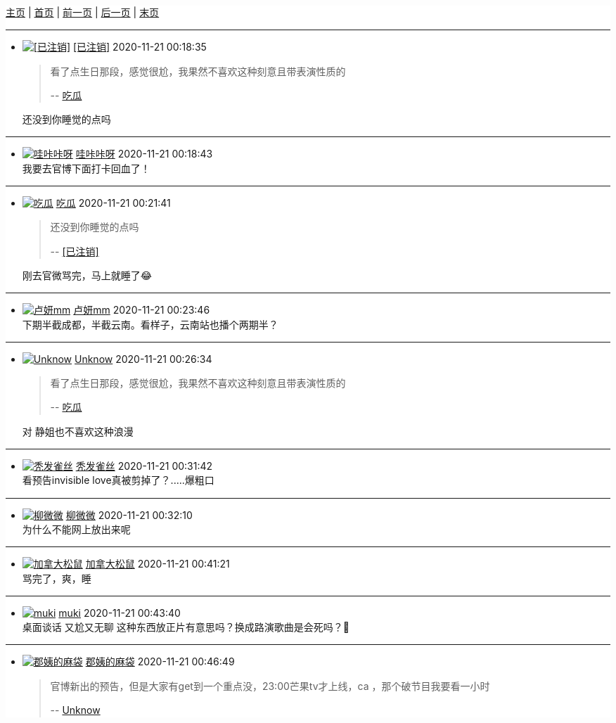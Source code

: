 
[主页](./main.md "main.md") | [首页](./comments1-100.md "comments1-100.md") | [前一页](./comments6601-6700.md "comments6601-6700.md") | [后一页](./comments6801-6900.md "comments6801-6900.md") | [末页](./comments10601-10700.md "comments10601-10700.md")  

---
* [![[已注销]](https://img1.doubanio.com/icon/user_normal.jpg)](https://www.douban.com/people/219008874/)    [[已注销]](https://www.douban.com/people/219008874/)    2020-11-21 00:18:35  
  >看了点生日那段，感觉很尬，我果然不喜欢这种刻意且带表演性质的  
  >
  >-- [吃瓜](https://www.douban.com/people/219893584/)  
  
  还没到你睡觉的点吗  
---
* [![哇咔咔呀](https://img9.doubanio.com/icon/u213342632-5.jpg)](https://www.douban.com/people/213342632/)    [哇咔咔呀](https://www.douban.com/people/213342632/)    2020-11-21 00:18:43  
  我要去官博下面打卡回血了！  
---
* [![吃瓜](https://img2.doubanio.com/icon/u219893584-2.jpg)](https://www.douban.com/people/219893584/)    [吃瓜](https://www.douban.com/people/219893584/)    2020-11-21 00:21:41  
  >还没到你睡觉的点吗  
  >
  >-- [[已注销]](https://www.douban.com/people/219008874/)  
  
  刚去官微骂完，马上就睡了😂  
---
* [![卢妍mm](https://img2.doubanio.com/icon/u80682689-3.jpg)](https://www.douban.com/people/80682689/)    [卢妍mm](https://www.douban.com/people/80682689/)    2020-11-21 00:23:46  
  下期半截成都，半截云南。看样子，云南站也播个两期半？  
---
* [![Unknow](https://img9.doubanio.com/icon/u219306324-4.jpg)](https://www.douban.com/people/219306324/)    [Unknow](https://www.douban.com/people/219306324/)    2020-11-21 00:26:34  
  >看了点生日那段，感觉很尬，我果然不喜欢这种刻意且带表演性质的  
  >
  >-- [吃瓜](https://www.douban.com/people/219893584/)  
  
  对 静姐也不喜欢这种浪漫  
---
* [![秃发雀丝](https://img9.doubanio.com/icon/u3984012-5.jpg)](https://www.douban.com/people/3984012/)    [秃发雀丝](https://www.douban.com/people/3984012/)    2020-11-21 00:31:42  
  看预告invisible love真被剪掉了？.....爆粗口  
---
* [![柳微微](https://img9.doubanio.com/icon/u149620484-5.jpg)](https://www.douban.com/people/149620484/)    [柳微微](https://www.douban.com/people/149620484/)    2020-11-21 00:32:10  
  为什么不能网上放出来呢  
---
* [![加拿大松鼠](https://img3.doubanio.com/icon/u193265380-1.jpg)](https://www.douban.com/people/193265380/)    [加拿大松鼠](https://www.douban.com/people/193265380/)    2020-11-21 00:41:21  
  骂完了，爽，睡  
---
* [![muki](https://img2.doubanio.com/icon/u190049323-2.jpg)](https://www.douban.com/people/190049323/)    [muki](https://www.douban.com/people/190049323/)    2020-11-21 00:43:40  
  桌面谈话 又尬又无聊 这种东西放正片有意思吗？换成路演歌曲是会死吗？🥱  
---
* [![郡姨的麻袋](https://img1.doubanio.com/icon/user_normal.jpg)](https://www.douban.com/people/144779262/)    [郡姨的麻袋](https://www.douban.com/people/144779262/)    2020-11-21 00:46:49  
  >官博新出的预告，但是大家有get到一个重点没，23:00芒果tv才上线，ca ，那个破节目我要看一小时  
  >
  >-- [Unknow](https://www.douban.com/people/219306324/)  
  